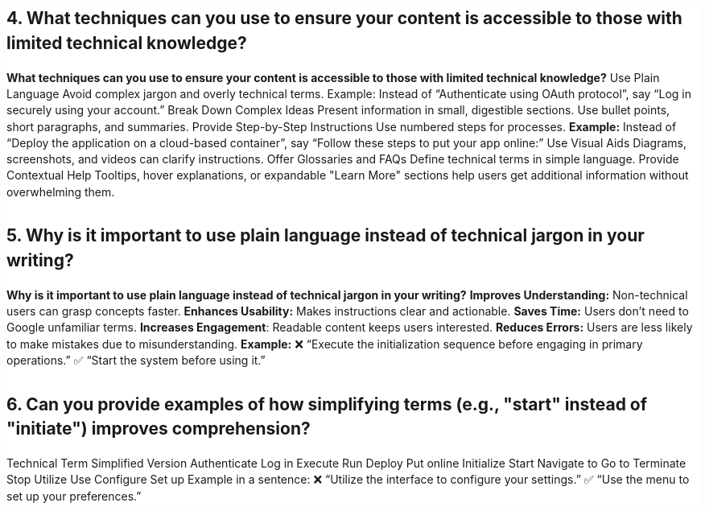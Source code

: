 ## 4. What techniques can you use to ensure your content is accessible to those with limited technical knowledge?
**What techniques can you use to ensure your content is accessible to those with limited technical knowledge?**
Use Plain Language
Avoid complex jargon and overly technical terms.
Example: Instead of “Authenticate using OAuth protocol”, say “Log in securely using your account.”
Break Down Complex Ideas
Present information in small, digestible sections.
Use bullet points, short paragraphs, and summaries.
Provide Step-by-Step Instructions
Use numbered steps for processes.
**Example:** Instead of “Deploy the application on a cloud-based container”, say “Follow these steps to put your app online:”
Use Visual Aids
Diagrams, screenshots, and videos can clarify instructions.
Offer Glossaries and FAQs
Define technical terms in simple language.
Provide Contextual Help
Tooltips, hover explanations, or expandable "Learn More" sections help users get additional information without overwhelming them.

## 5. Why is it important to use plain language instead of technical jargon in your writing?
**Why is it important to use plain language instead of technical jargon in your writing?**
**Improves Understanding:** Non-technical users can grasp concepts faster.
**Enhances Usability:** Makes instructions clear and actionable.
**Saves Time:** Users don’t need to Google unfamiliar terms.
**Increases Engagement**: Readable content keeps users interested.
**Reduces Errors:** Users are less likely to make mistakes due to misunderstanding.
**Example:**
❌ “Execute the initialization sequence before engaging in primary operations.”
✅ “Start the system before using it.”

## 6. Can you provide examples of how simplifying terms (e.g., "start" instead of "initiate") improves comprehension?
Technical Term	Simplified Version
Authenticate	Log in
Execute	Run
Deploy	Put online
Initialize	Start
Navigate to	Go to
Terminate	Stop
Utilize	Use
Configure	Set up
Example in a sentence:
❌ “Utilize the interface to configure your settings.”
✅ “Use the menu to set up your preferences.”
